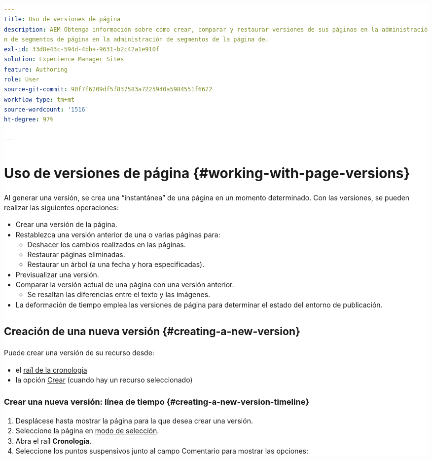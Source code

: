 ```yaml
---
title: Uso de versiones de página
description: AEM Obtenga información sobre cómo crear, comparar y restaurar versiones de sus páginas en la administración de segmentos de página en la administración de segmentos de la página de.
exl-id: 33d8e43c-594d-4bba-9631-b2c42a1e910f
solution: Experience Manager Sites
feature: Authoring
role: User
source-git-commit: 90f7f6209df5f837583a7225940a5984551f6622
workflow-type: tm+mt
source-wordcount: '1516'
ht-degree: 97%

---
```


# Uso de versiones de página   {#working-with-page-versions}

Al generar una versión, se crea una “instantánea” de una página en un momento determinado. Con las versiones, se pueden realizar las siguientes operaciones:

* Crear una versión de la página.
* Restablezca una versión anterior de una o varias páginas para:
   * Deshacer los cambios realizados en las páginas.
   * Restaurar páginas eliminadas.
   * Restaurar un árbol (a una fecha y hora especificadas).
* Previsualizar una versión.
* Comparar la versión actual de una página con una versión anterior.
   * Se resaltan las diferencias entre el texto y las imágenes.
* La deformación de tiempo emplea las versiones de página para determinar el estado del entorno de publicación.

## Creación de una nueva versión   {#creating-a-new-version}

Puede crear una versión de su recurso desde:

* el [raíl de la cronología](#creating-a-new-version-timeline)
* la opción [Crear](#creating-a-new-version-create-with-a-selected-resource) (cuando hay un recurso seleccionado)

### Crear una nueva versión: línea de tiempo {#creating-a-new-version-timeline}

1. Desplácese hasta mostrar la página para la que desea crear una versión.
1. Seleccione la página en [modo de selección](/help/sites-cloud/authoring/basic-handling.md#viewing-and-selecting-resources).
1. Abra el raíl **Cronología**.
1. Seleccione los puntos suspensivos junto al campo Comentario para mostrar las opciones:
